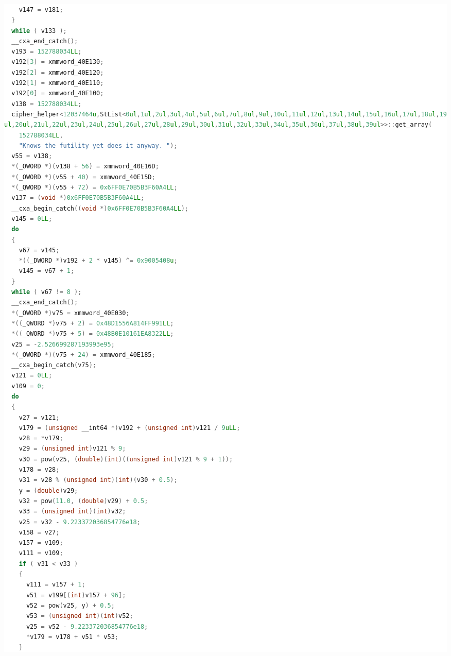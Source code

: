 ```c++
    v147 = v181;
  }
  while ( v133 );
  __cxa_end_catch();
  v193 = 152788034LL;
  v192[3] = xmmword_40E130;
  v192[2] = xmmword_40E120;
  v192[1] = xmmword_40E110;
  v192[0] = xmmword_40E100;
  v138 = 152788034LL;
  cipher_helper<12037464u,StList<0ul,1ul,2ul,3ul,4ul,5ul,6ul,7ul,8ul,9ul,10ul,11ul,12ul,13ul,14ul,15ul,16ul,17ul,18ul,19ul,20ul,21ul,22ul,23ul,24ul,25ul,26ul,27ul,28ul,29ul,30ul,31ul,32ul,33ul,34ul,35ul,36ul,37ul,38ul,39ul>>::get_array(
    152788034LL,
    "Knows the futility yet does it anyway. ");
  v55 = v138;
  *(_OWORD *)(v138 + 56) = xmmword_40E16D;
  *(_OWORD *)(v55 + 40) = xmmword_40E15D;
  *(_QWORD *)(v55 + 72) = 0x6FF0E70B5B3F60A4LL;
  v137 = (void *)0x6FF0E70B5B3F60A4LL;
  __cxa_begin_catch((void *)0x6FF0E70B5B3F60A4LL);
  v145 = 0LL;
  do
  {
    v67 = v145;
    *((_DWORD *)v192 + 2 * v145) ^= 0x9005408u;
    v145 = v67 + 1;
  }
  while ( v67 != 8 );
  __cxa_end_catch();
  *(_OWORD *)v75 = xmmword_40E030;
  *((_QWORD *)v75 + 2) = 0x48D1556A814FF991LL;
  *((_QWORD *)v75 + 5) = 0x48B0E10161EA8322LL;
  v25 = -2.526699287193993e95;
  *(_OWORD *)(v75 + 24) = xmmword_40E185;
  __cxa_begin_catch(v75);
  v121 = 0LL;
  v109 = 0;
  do
  {
    v27 = v121;
    v179 = (unsigned __int64 *)v192 + (unsigned int)v121 / 9uLL;
    v28 = *v179;
    v29 = (unsigned int)v121 % 9;
    v30 = pow(v25, (double)(int)((unsigned int)v121 % 9 + 1));
    v178 = v28;
    v31 = v28 % (unsigned int)(int)(v30 + 0.5);
    y = (double)v29;
    v32 = pow(11.0, (double)v29) + 0.5;
    v33 = (unsigned int)(int)v32;
    v25 = v32 - 9.223372036854776e18;
    v158 = v27;
    v157 = v109;
    v111 = v109;
    if ( v31 < v33 )
    {
      v111 = v157 + 1;
      v51 = v199[(int)v157 + 96];
      v52 = pow(v25, y) + 0.5;
      v53 = (unsigned int)(int)v52;
      v25 = v52 - 9.223372036854776e18;
      *v179 = v178 + v51 * v53;
    }
```